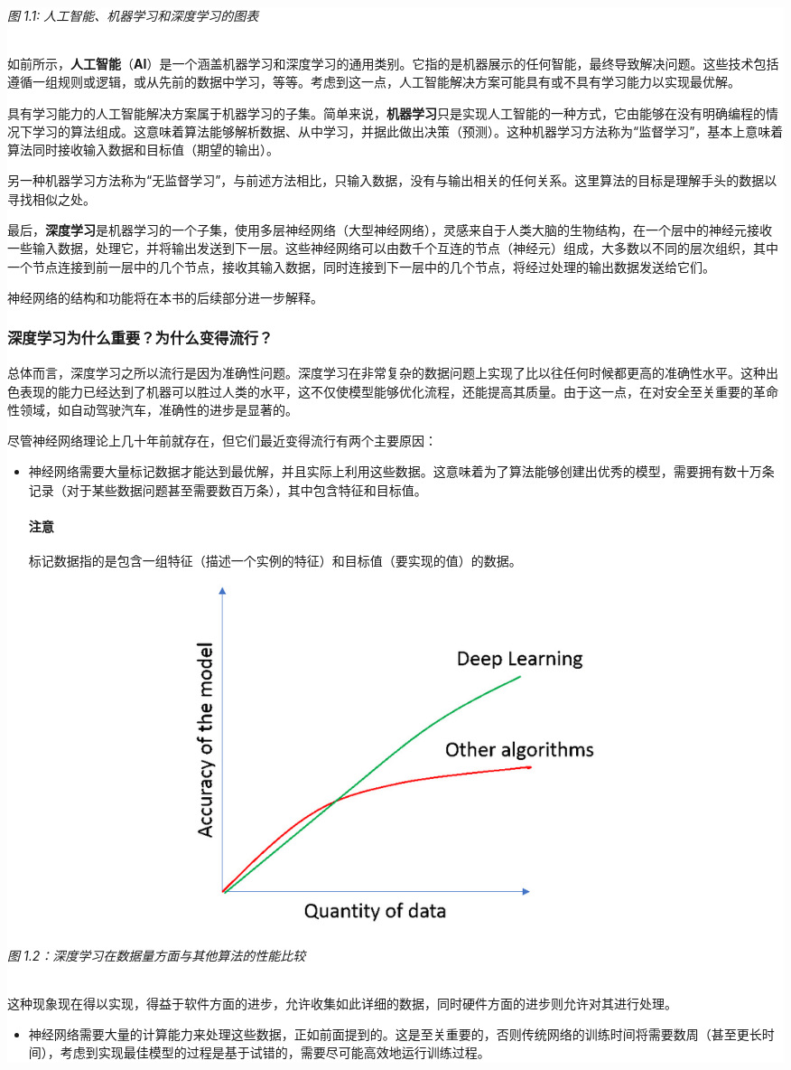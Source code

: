 ###### 图 1.1: 人工智能、机器学习和深度学习的图表

如前所示，**人工智能**（**AI**）是一个涵盖机器学习和深度学习的通用类别。它指的是机器展示的任何智能，最终导致解决问题。这些技术包括遵循一组规则或逻辑，或从先前的数据中学习，等等。考虑到这一点，人工智能解决方案可能具有或不具有学习能力以实现最优解。

具有学习能力的人工智能解决方案属于机器学习的子集。简单来说，**机器学习**只是实现人工智能的一种方式，它由能够在没有明确编程的情况下学习的算法组成。这意味着算法能够解析数据、从中学习，并据此做出决策（预测）。这种机器学习方法称为“监督学习”，基本上意味着算法同时接收输入数据和目标值（期望的输出）。

另一种机器学习方法称为“无监督学习”，与前述方法相比，只输入数据，没有与输出相关的任何关系。这里算法的目标是理解手头的数据以寻找相似之处。

最后，**深度学习**是机器学习的一个子集，使用多层神经网络（大型神经网络），灵感来自于人类大脑的生物结构，在一个层中的神经元接收一些输入数据，处理它，并将输出发送到下一层。这些神经网络可以由数千个互连的节点（神经元）组成，大多数以不同的层次组织，其中一个节点连接到前一层中的几个节点，接收其输入数据，同时连接到下一层中的几个节点，将经过处理的输出数据发送给它们。

神经网络的结构和功能将在本书的后续部分进一步解释。

### 深度学习为什么重要？为什么变得流行？

总体而言，深度学习之所以流行是因为准确性问题。深度学习在非常复杂的数据问题上实现了比以往任何时候都更高的准确性水平。这种出色表现的能力已经达到了机器可以胜过人类的水平，这不仅使模型能够优化流程，还能提高其质量。由于这一点，在对安全至关重要的革命性领域，如自动驾驶汽车，准确性的进步是显著的。

尽管神经网络理论上几十年前就存在，但它们最近变得流行有两个主要原因：

+   神经网络需要大量标记数据才能达到最优解，并且实际上利用这些数据。这意味着为了算法能够创建出优秀的模型，需要拥有数十万条记录（对于某些数据问题甚至需要数百万条），其中包含特征和目标值。

    #### 注意

    标记数据指的是包含一组特征（描述一个实例的特征）和目标值（要实现的值）的数据。

![](img/C11865_01_02.jpg)

###### 图 1.2：深度学习在数据量方面与其他算法的性能比较

这种现象现在得以实现，得益于软件方面的进步，允许收集如此详细的数据，同时硬件方面的进步则允许对其进行处理。

+   神经网络需要大量的计算能力来处理这些数据，正如前面提到的。这是至关重要的，否则传统网络的训练时间将需要数周（甚至更长时间），考虑到实现最佳模型的过程是基于试错的，需要尽可能高效地运行训练过程。
